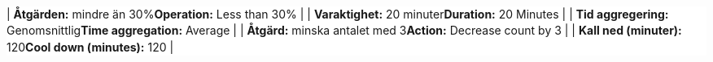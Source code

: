 | <span data-ttu-id="4c4db-303">**Åtgärden:** mindre än 30%</span><span class="sxs-lookup"><span data-stu-id="4c4db-303">**Operation:** Less than 30%</span></span> |
| <span data-ttu-id="4c4db-304">**Varaktighet:** 20 minuter</span><span class="sxs-lookup"><span data-stu-id="4c4db-304">**Duration:** 20 Minutes</span></span> |
| <span data-ttu-id="4c4db-305">**Tid aggregering:** Genomsnittlig</span><span class="sxs-lookup"><span data-stu-id="4c4db-305">**Time aggregation:** Average</span></span> |
| <span data-ttu-id="4c4db-306">**Åtgärd:** minska antalet med 3</span><span class="sxs-lookup"><span data-stu-id="4c4db-306">**Action:** Decrease count by 3</span></span> |
| <span data-ttu-id="4c4db-307">**Kall ned (minuter):** 120</span><span class="sxs-lookup"><span data-stu-id="4c4db-307">**Cool down (minutes):** 120</span></span> |


[intro]: ./media/app-service-environment-auto-scale/introduction.png
[settings-scale]: ./media/app-service-environment-auto-scale/settings-scale.png
[scale-manual]: ./media/app-service-environment-auto-scale/scale-manual.png
[scale-profile]: ./media/app-service-environment-auto-scale/scale-profile.png
[scale-profile2]: ./media/app-service-environment-auto-scale/scale-profile-2.png
[scale-rule]: ./media/app-service-environment-auto-scale/scale-rule.png
[asp-scale]: ./media/app-service-environment-auto-scale/asp-scale.png
[ASP-Inflation]: ./media/app-service-environment-auto-scale/asp-inflation-rate.png
[Equation1]: ./media/app-service-environment-auto-scale/equation1.png
[Equation2]: ./media/app-service-environment-auto-scale/equation2.png
[Equation3]: ./media/app-service-environment-auto-scale/equation3.png
[Equation4]: ./media/app-service-environment-auto-scale/equation4.png
[ASP-Total-Inflation]: ./media/app-service-environment-auto-scale/asp-total-inflation-rate.png
[Worker-Pool-Scale]: ./media/app-service-environment-auto-scale/wp-scale.png
[Front-End-Scale]: ./media/app-service-environment-auto-scale/fe-scale.png
